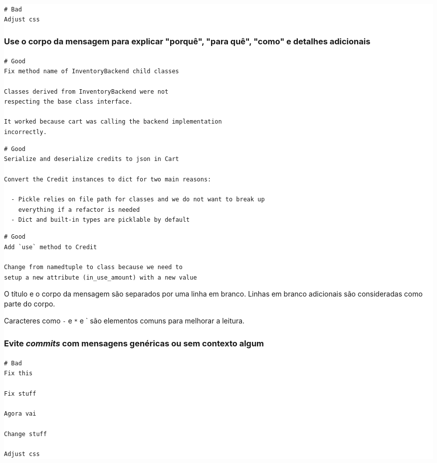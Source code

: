 ```
# Bad
Adjust css
```

### Use o corpo da mensagem para explicar "porquê", "para quê", "como" e detalhes adicionais

```
# Good
Fix method name of InventoryBackend child classes

Classes derived from InventoryBackend were not
respecting the base class interface.

It worked because cart was calling the backend implementation
incorrectly.
```

```
# Good
Serialize and deserialize credits to json in Cart

Convert the Credit instances to dict for two main reasons:

  - Pickle relies on file path for classes and we do not want to break up
    everything if a refactor is needed
  - Dict and built-in types are picklable by default
```

```
# Good
Add `use` method to Credit

Change from namedtuple to class because we need to
setup a new attribute (in_use_amount) with a new value
```

O título e o corpo da mensagem são separados por uma linha em branco.
Linhas em branco adicionais são consideradas como parte do corpo.

Caracteres como `-` e `*` e \` são elementos comuns para melhorar a leitura.

### Evite _commits_ com mensagens genéricas ou sem contexto algum

```
# Bad
Fix this

Fix stuff

Agora vai

Change stuff

Adjust css
```
